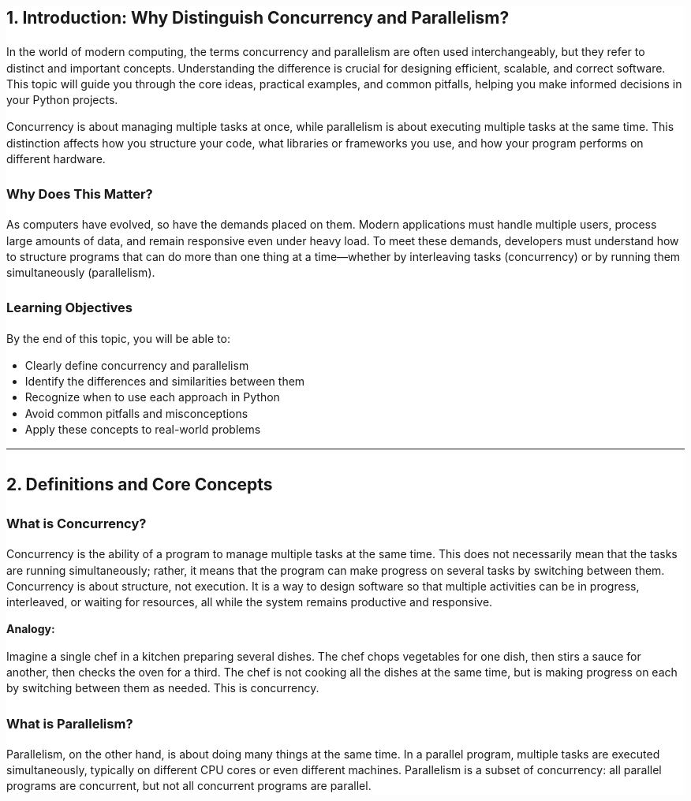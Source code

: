 
## 1. Introduction: Why Distinguish Concurrency and Parallelism?

In the world of modern computing, the terms concurrency and parallelism are often used interchangeably, but they refer to distinct and important concepts. Understanding the difference is crucial for designing efficient, scalable, and correct software. This topic will guide you through the core ideas, practical examples, and common pitfalls, helping you make informed decisions in your Python projects.

Concurrency is about managing multiple tasks at once, while parallelism is about executing multiple tasks at the same time. This distinction affects how you structure your code, what libraries or frameworks you use, and how your program performs on different hardware.

### Why Does This Matter?

As computers have evolved, so have the demands placed on them. Modern applications must handle multiple users, process large amounts of data, and remain responsive even under heavy load. To meet these demands, developers must understand how to structure programs that can do more than one thing at a time—whether by interleaving tasks (concurrency) or by running them simultaneously (parallelism).

### Learning Objectives

By the end of this topic, you will be able to:

- Clearly define concurrency and parallelism
- Identify the differences and similarities between them
- Recognize when to use each approach in Python
- Avoid common pitfalls and misconceptions
- Apply these concepts to real-world problems

---

## 2. Definitions and Core Concepts

### What is Concurrency?

Concurrency is the ability of a program to manage multiple tasks at the same time. This does not necessarily mean that the tasks are running simultaneously; rather, it means that the program can make progress on several tasks by switching between them. Concurrency is about structure, not execution. It is a way to design software so that multiple activities can be in progress, interleaved, or waiting for resources, all while the system remains productive and responsive.

**Analogy:**

Imagine a single chef in a kitchen preparing several dishes. The chef chops vegetables for one dish, then stirs a sauce for another, then checks the oven for a third. The chef is not cooking all the dishes at the same time, but is making progress on each by switching between them as needed. This is concurrency.

### What is Parallelism?

Parallelism, on the other hand, is about doing many things at the same time. In a parallel program, multiple tasks are executed simultaneously, typically on different CPU cores or even different machines. Parallelism is a subset of concurrency: all parallel programs are concurrent, but not all concurrent programs are parallel.
